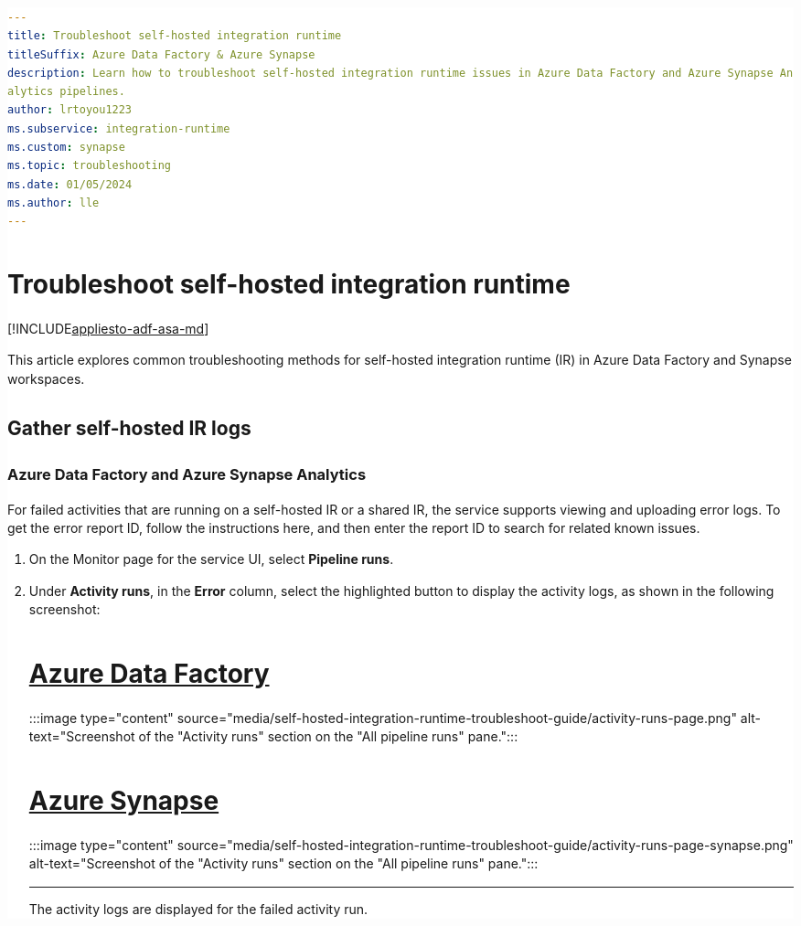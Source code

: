 ```yaml
---
title: Troubleshoot self-hosted integration runtime
titleSuffix: Azure Data Factory & Azure Synapse
description: Learn how to troubleshoot self-hosted integration runtime issues in Azure Data Factory and Azure Synapse Analytics pipelines. 
author: lrtoyou1223
ms.subservice: integration-runtime
ms.custom: synapse
ms.topic: troubleshooting
ms.date: 01/05/2024
ms.author: lle
---
```


# Troubleshoot self-hosted integration runtime

[!INCLUDE[appliesto-adf-asa-md](includes/appliesto-adf-asa-mp.md)]

This article explores common troubleshooting methods for self-hosted integration runtime (IR) in Azure Data Factory and Synapse workspaces.

## Gather self-hosted IR logs

### Azure Data Factory and Azure Synapse Analytics

For failed activities that are running on a self-hosted IR or a shared IR, the service supports viewing and uploading error logs. To get the error report ID, follow the instructions here, and then enter the report ID to search for related known issues.

1. On the Monitor page for the service UI, select **Pipeline runs**.

1. Under **Activity runs**, in the **Error** column, select the highlighted button to display the activity logs, as shown in the following screenshot:

    # [Azure Data Factory](#tab/data-factory)
    
    :::image type="content" source="media/self-hosted-integration-runtime-troubleshoot-guide/activity-runs-page.png" alt-text="Screenshot of the &quot;Activity runs&quot; section on the &quot;All pipeline runs&quot; pane.":::
    
    # [Azure Synapse](#tab/synapse-analytics)
    
    :::image type="content" source="media/self-hosted-integration-runtime-troubleshoot-guide/activity-runs-page-synapse.png" alt-text="Screenshot of the &quot;Activity runs&quot; section on the &quot;All pipeline runs&quot; pane.":::
    
    ---
    
    The activity logs are displayed for the failed activity run.
    